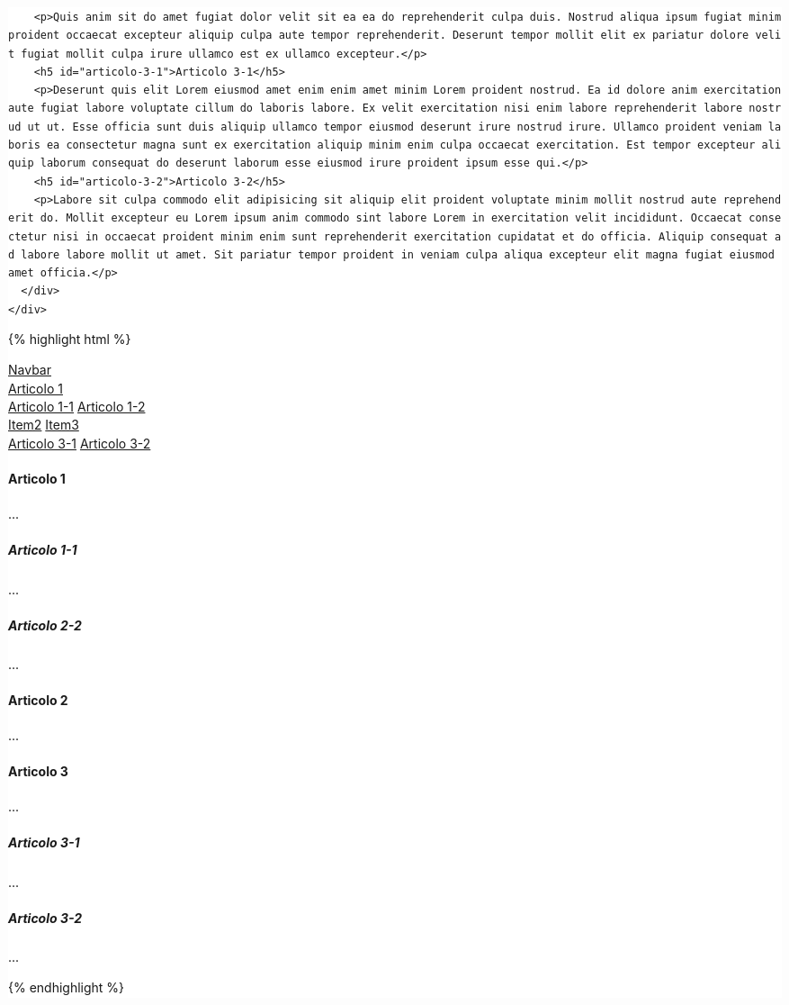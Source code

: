         <p>Quis anim sit do amet fugiat dolor velit sit ea ea do reprehenderit culpa duis. Nostrud aliqua ipsum fugiat minim proident occaecat excepteur aliquip culpa aute tempor reprehenderit. Deserunt tempor mollit elit ex pariatur dolore velit fugiat mollit culpa irure ullamco est ex ullamco excepteur.</p>
        <h5 id="articolo-3-1">Articolo 3-1</h5>
        <p>Deserunt quis elit Lorem eiusmod amet enim enim amet minim Lorem proident nostrud. Ea id dolore anim exercitation aute fugiat labore voluptate cillum do laboris labore. Ex velit exercitation nisi enim labore reprehenderit labore nostrud ut ut. Esse officia sunt duis aliquip ullamco tempor eiusmod deserunt irure nostrud irure. Ullamco proident veniam laboris ea consectetur magna sunt ex exercitation aliquip minim enim culpa occaecat exercitation. Est tempor excepteur aliquip laborum consequat do deserunt laborum esse eiusmod irure proident ipsum esse qui.</p>
        <h5 id="articolo-3-2">Articolo 3-2</h5>
        <p>Labore sit culpa commodo elit adipisicing sit aliquip elit proident voluptate minim mollit nostrud aute reprehenderit do. Mollit excepteur eu Lorem ipsum anim commodo sint labore Lorem in exercitation velit incididunt. Occaecat consectetur nisi in occaecat proident minim enim sunt reprehenderit exercitation cupidatat et do officia. Aliquip consequat ad labore labore mollit ut amet. Sit pariatur tempor proident in veniam culpa aliqua excepteur elit magna fugiat eiusmod amet officia.</p>
      </div>
    </div>
  </div>
</div>

{% highlight html %}
<nav id="navbar-example3" class="navbar navbar-light bg-light">
  <a class="navbar-brand" href="#">Navbar</a>
  <nav class="nav nav-pills flex-column">
    <a class="nav-link" href="#articolo-1">Articolo 1</a>
    <nav class="nav nav-pills flex-column">
      <a class="nav-link ml-3 my-1" href="#articolo-1-1">Articolo 1-1</a>
      <a class="nav-link ml-3 my-1" href="#articolo-1-2">Articolo 1-2</a>
    </nav>
    <a class="nav-link" href="#articolo-2">Item2</a>
    <a class="nav-link" href="#articolo-3">Item3</a>
    <nav class="nav nav-pills flex-column">
      <a class="nav-link ml-3 my-1" href="#articolo-3-1">Articolo 3-1</a>
      <a class="nav-link ml-3 my-1" href="#articolo-3-2">Articolo 3-2</a>
    </nav>
  </nav>
</nav>

<div data-spy="scroll" data-target="#navbar-example3" data-offset="0">
  <h4 id="articolo-1">Articolo 1</h4>
  <p>...</p>
  <h5 id="articolo-1-1">Articolo 1-1</h5>
  <p>...</p>
  <h5 id="articolo-1-2">Articolo 2-2</h5>
  <p>...</p>
  <h4 id="articolo-2">Articolo 2</h4>
  <p>...</p>
  <h4 id="articolo-3">Articolo 3</h4>
  <p>...</p>
  <h5 id="articolo-3-1">Articolo 3-1</h5>
  <p>...</p>
  <h5 id="articolo-3-2">Articolo 3-2</h5>
  <p>...</p>
</div>
{% endhighlight %}
